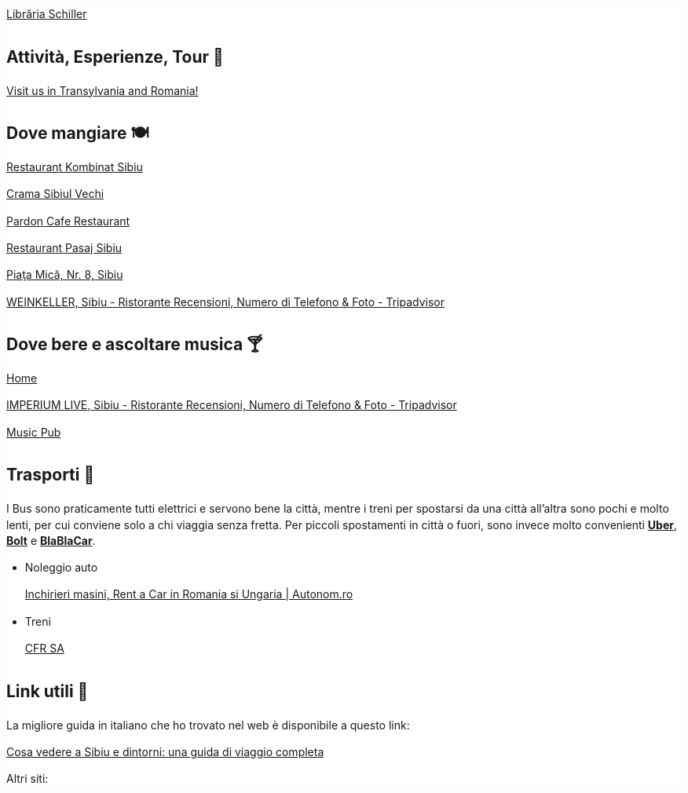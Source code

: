 [Librăria Schiller](https://sibiucityapp.ro/ro/places/libraria-schiller-e_cbudgld_gq-q)

## Attività, Esperienze, Tour 🚐

[Visit us in Transylvania and Romania!](https://www.carpathian-travel-center.com/en/)

## Dove mangiare 🍽️

[Restaurant Kombinat Sibiu](https://www.kombinat.ro/)

[Crama Sibiul Vechi](http://www.sibiulvechi.ro/en/)

[Pardon Cafe Restaurant](https://pardoncafesibiu.ro/)

[Restaurant Pasaj Sibiu](https://www.facebook.com/Restaurant.Pasaj.Sibiu/)

[Piaţa Mică, Nr. 8, Sibiu](https://www.sibiuturist.ro/zorba.html#main)

[WEINKELLER, Sibiu - Ristorante Recensioni, Numero di Telefono & Foto - Tripadvisor](https://www.tripadvisor.it/Restaurant_Review-g295393-d1957459-Reviews-Weinkeller-Sibiu_Sibiu_County_Central_Romania_Transylvania.html)

## Dove bere e ascoltare musica 🍸

[Home](https://scottishpubsibiu.com/)

[IMPERIUM LIVE, Sibiu - Ristorante Recensioni, Numero di Telefono & Foto - Tripadvisor](https://www.tripadvisor.it/Restaurant_Review-g295393-d8650838-Reviews-Imperium_Live-Sibiu_Sibiu_County_Central_Romania_Transylvania.html)

[Music Pub](https://sibiucityapp.ro/en/places/music-pub-34xrdclo83565w)

## Trasporti 🚙

I Bus sono praticamente tutti elettrici e servono bene la città, mentre i treni per spostarsi da una città all’altra sono pochi e molto lenti, per cui conviene solo a chi viaggia senza fretta. Per piccoli spostamenti in città o fuori, sono invece molto convenienti **[Uber](https://www.uber.com/it/it/)**, **[Bolt](https://bolt.eu/it-it/)** e **[BlaBlaCar](https://www.blablacar.it/)**.

- Noleggio auto
    
    [Inchirieri masini, Rent a Car in Romania si Ungaria | Autonom.ro](http://autonom.ro)
    
- Treni
    
    [CFR SA](http://cfr.ro)
    

## Link utili 🔗

La migliore guida in italiano che ho trovato nel web è disponibile a questo link:

[Cosa vedere a Sibiu e dintorni: una guida di viaggio completa](https://www.viaggiculturalieuropa.it/blog/cosa-vedere-a-sibiu-e-dintorni/)

Altri siti:
